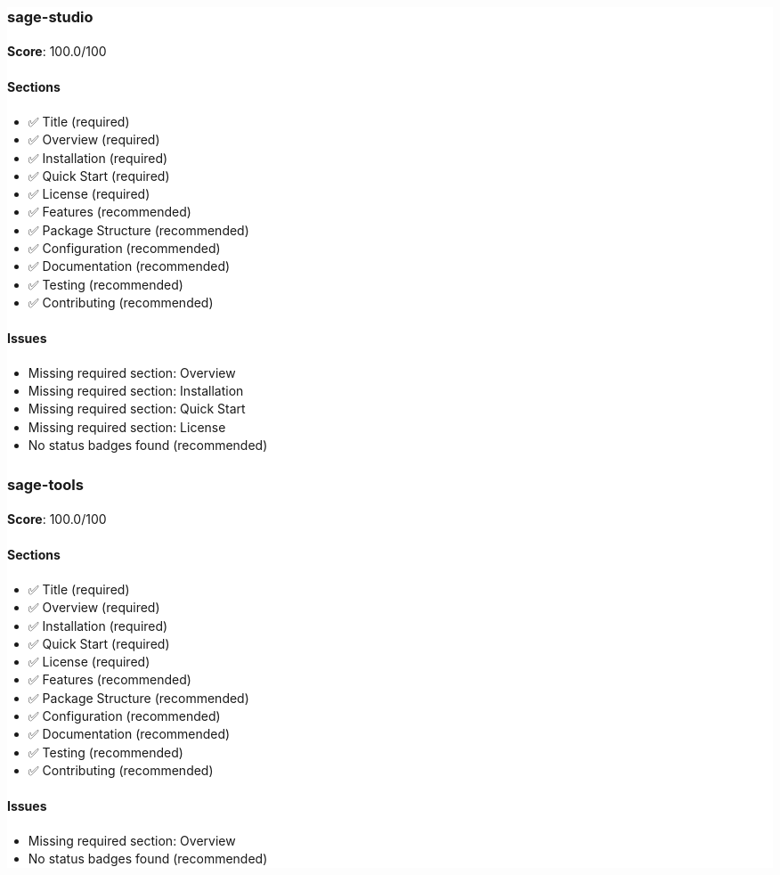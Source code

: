 ### sage-studio

**Score**: 100.0/100

#### Sections

- ✅ Title (required)
- ✅ Overview (required)
- ✅ Installation (required)
- ✅ Quick Start (required)
- ✅ License (required)
- ✅ Features (recommended)
- ✅ Package Structure (recommended)
- ✅ Configuration (recommended)
- ✅ Documentation (recommended)
- ✅ Testing (recommended)
- ✅ Contributing (recommended)

#### Issues

- Missing required section: Overview
- Missing required section: Installation
- Missing required section: Quick Start
- Missing required section: License
- No status badges found (recommended)

### sage-tools

**Score**: 100.0/100

#### Sections

- ✅ Title (required)
- ✅ Overview (required)
- ✅ Installation (required)
- ✅ Quick Start (required)
- ✅ License (required)
- ✅ Features (recommended)
- ✅ Package Structure (recommended)
- ✅ Configuration (recommended)
- ✅ Documentation (recommended)
- ✅ Testing (recommended)
- ✅ Contributing (recommended)

#### Issues

- Missing required section: Overview
- No status badges found (recommended)

